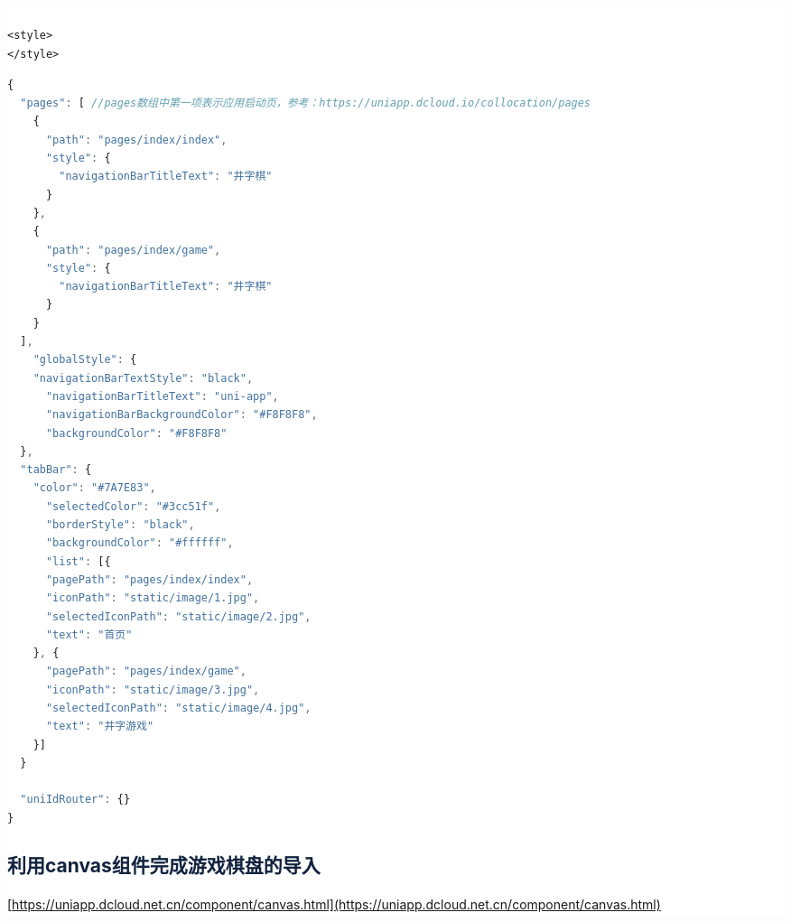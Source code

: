 ```vue

<style>
</style>
```

```javascript
{
  "pages": [ //pages数组中第一项表示应用启动页，参考：https://uniapp.dcloud.io/collocation/pages
    {
      "path": "pages/index/index",
      "style": {
        "navigationBarTitleText": "井字棋"
      }
    },
    {
      "path": "pages/index/game",
      "style": {
        "navigationBarTitleText": "井字棋"
      }
    }
  ],
    "globalStyle": {
    "navigationBarTextStyle": "black",
      "navigationBarTitleText": "uni-app",
      "navigationBarBackgroundColor": "#F8F8F8",
      "backgroundColor": "#F8F8F8"
  },
  "tabBar": {
    "color": "#7A7E83",
      "selectedColor": "#3cc51f",		
      "borderStyle": "black",
      "backgroundColor": "#ffffff",
      "list": [{
      "pagePath": "pages/index/index",
      "iconPath": "static/image/1.jpg",
      "selectedIconPath": "static/image/2.jpg",
      "text": "首页"
    }, {
      "pagePath": "pages/index/game",
      "iconPath": "static/image/3.jpg",
      "selectedIconPath": "static/image/4.jpg",
      "text": "井字游戏"
    }]
  }

  "uniIdRouter": {}
}

```

## <font style="color:rgb(17, 35, 63);">利用canvas组件完成游戏棋盘的导入</font>
[https://uniapp.dcloud.net.cn/component/canvas.html](https://uniapp.dcloud.net.cn/component/canvas.html)
